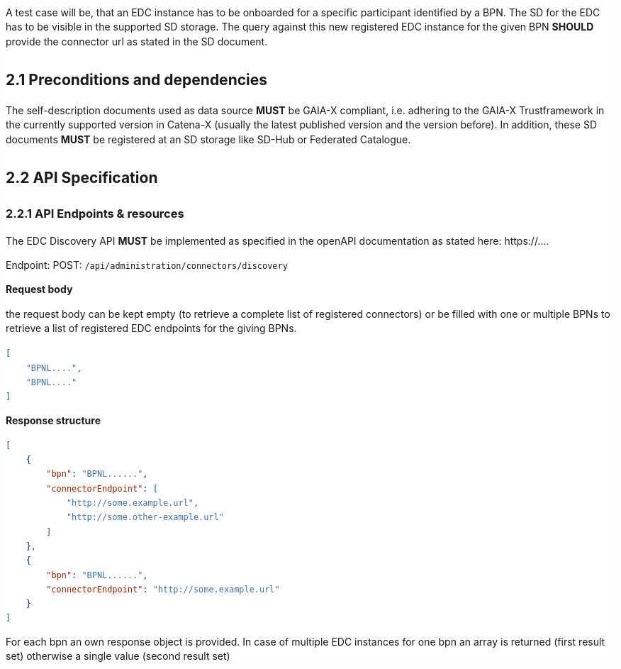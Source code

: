 A test case will be, that an EDC instance has to be onboarded for a
specific participant identified by a BPN. The SD for the EDC has to be
visible in the supported SD storage. The query against this new
registered EDC instance for the given BPN **SHOULD** provide the connector
url as stated in the SD document.

## 2.1 Preconditions and dependencies

The self-description documents used as data source **MUST** be GAIA-X
compliant, i.e. adhering to the GAIA-X Trustframework in the currently
supported version in Catena-X (usually the latest published version and
the version before). In addition, these SD documents **MUST** be registered
at an SD storage like SD-Hub or Federated Catalogue.

## 2.2 API Specification

### 2.2.1 API Endpoints & resources

The EDC Discovery API **MUST** be implemented as specified in the openAPI
documentation as stated here: https://\....

Endpoint: POST: `/api/administration/connectors/discovery`

**Request body**

the request body can be kept empty (to retrieve a complete list of registered connectors) or be filled with one or multiple BPNs to retrieve a list of registered EDC endpoints for the giving BPNs.

```json
[
    "BPNL....",
    "BPNL...."
]
```

**Response structure**

```json
[
    {
        "bpn": "BPNL......",
        "connectorEndpoint": [
            "http://some.example.url",
            "http://some.other-example.url"
        ]
    },
    {
        "bpn": "BPNL......",
        "connectorEndpoint": "http://some.example.url"
    }
]
```

For each bpn an own response object is provided. In case of multiple EDC
instances for one bpn an array is returned (first result set) otherwise
a single value (second result set)
